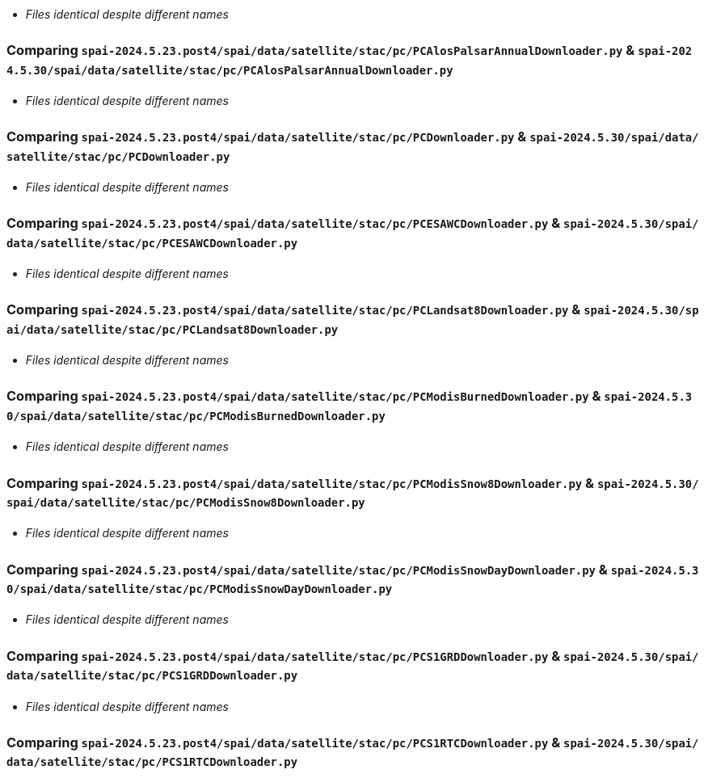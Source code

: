  * *Files identical despite different names*

### Comparing `spai-2024.5.23.post4/spai/data/satellite/stac/pc/PCAlosPalsarAnnualDownloader.py` & `spai-2024.5.30/spai/data/satellite/stac/pc/PCAlosPalsarAnnualDownloader.py`

 * *Files identical despite different names*

### Comparing `spai-2024.5.23.post4/spai/data/satellite/stac/pc/PCDownloader.py` & `spai-2024.5.30/spai/data/satellite/stac/pc/PCDownloader.py`

 * *Files identical despite different names*

### Comparing `spai-2024.5.23.post4/spai/data/satellite/stac/pc/PCESAWCDownloader.py` & `spai-2024.5.30/spai/data/satellite/stac/pc/PCESAWCDownloader.py`

 * *Files identical despite different names*

### Comparing `spai-2024.5.23.post4/spai/data/satellite/stac/pc/PCLandsat8Downloader.py` & `spai-2024.5.30/spai/data/satellite/stac/pc/PCLandsat8Downloader.py`

 * *Files identical despite different names*

### Comparing `spai-2024.5.23.post4/spai/data/satellite/stac/pc/PCModisBurnedDownloader.py` & `spai-2024.5.30/spai/data/satellite/stac/pc/PCModisBurnedDownloader.py`

 * *Files identical despite different names*

### Comparing `spai-2024.5.23.post4/spai/data/satellite/stac/pc/PCModisSnow8Downloader.py` & `spai-2024.5.30/spai/data/satellite/stac/pc/PCModisSnow8Downloader.py`

 * *Files identical despite different names*

### Comparing `spai-2024.5.23.post4/spai/data/satellite/stac/pc/PCModisSnowDayDownloader.py` & `spai-2024.5.30/spai/data/satellite/stac/pc/PCModisSnowDayDownloader.py`

 * *Files identical despite different names*

### Comparing `spai-2024.5.23.post4/spai/data/satellite/stac/pc/PCS1GRDDownloader.py` & `spai-2024.5.30/spai/data/satellite/stac/pc/PCS1GRDDownloader.py`

 * *Files identical despite different names*

### Comparing `spai-2024.5.23.post4/spai/data/satellite/stac/pc/PCS1RTCDownloader.py` & `spai-2024.5.30/spai/data/satellite/stac/pc/PCS1RTCDownloader.py`
